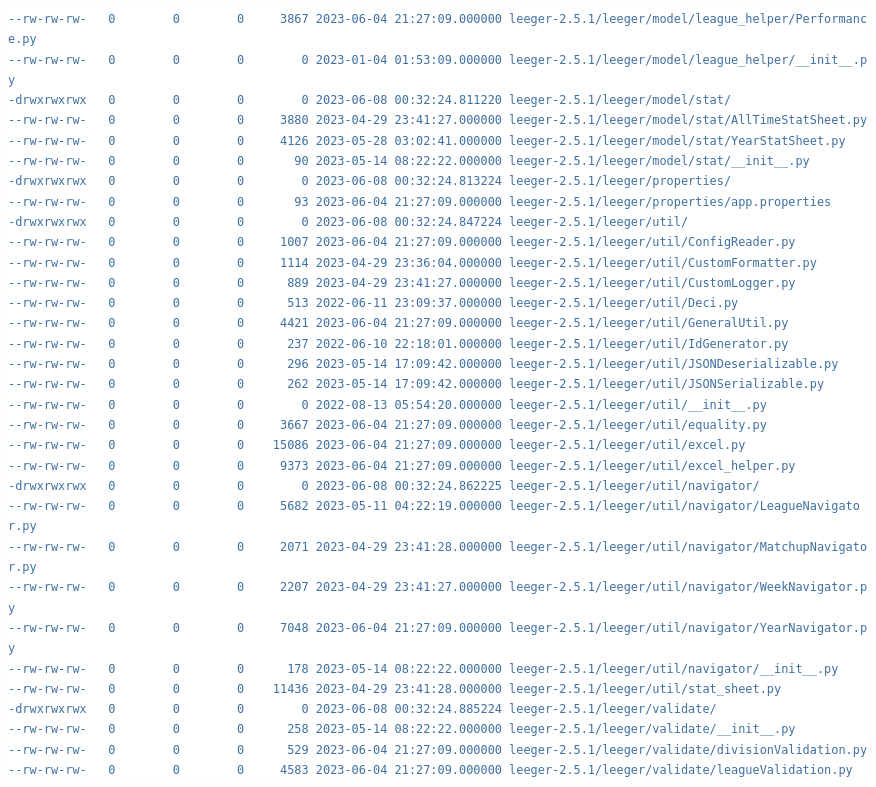 ```diff
--rw-rw-rw-   0        0        0     3867 2023-06-04 21:27:09.000000 leeger-2.5.1/leeger/model/league_helper/Performance.py
--rw-rw-rw-   0        0        0        0 2023-01-04 01:53:09.000000 leeger-2.5.1/leeger/model/league_helper/__init__.py
-drwxrwxrwx   0        0        0        0 2023-06-08 00:32:24.811220 leeger-2.5.1/leeger/model/stat/
--rw-rw-rw-   0        0        0     3880 2023-04-29 23:41:27.000000 leeger-2.5.1/leeger/model/stat/AllTimeStatSheet.py
--rw-rw-rw-   0        0        0     4126 2023-05-28 03:02:41.000000 leeger-2.5.1/leeger/model/stat/YearStatSheet.py
--rw-rw-rw-   0        0        0       90 2023-05-14 08:22:22.000000 leeger-2.5.1/leeger/model/stat/__init__.py
-drwxrwxrwx   0        0        0        0 2023-06-08 00:32:24.813224 leeger-2.5.1/leeger/properties/
--rw-rw-rw-   0        0        0       93 2023-06-04 21:27:09.000000 leeger-2.5.1/leeger/properties/app.properties
-drwxrwxrwx   0        0        0        0 2023-06-08 00:32:24.847224 leeger-2.5.1/leeger/util/
--rw-rw-rw-   0        0        0     1007 2023-06-04 21:27:09.000000 leeger-2.5.1/leeger/util/ConfigReader.py
--rw-rw-rw-   0        0        0     1114 2023-04-29 23:36:04.000000 leeger-2.5.1/leeger/util/CustomFormatter.py
--rw-rw-rw-   0        0        0      889 2023-04-29 23:41:27.000000 leeger-2.5.1/leeger/util/CustomLogger.py
--rw-rw-rw-   0        0        0      513 2022-06-11 23:09:37.000000 leeger-2.5.1/leeger/util/Deci.py
--rw-rw-rw-   0        0        0     4421 2023-06-04 21:27:09.000000 leeger-2.5.1/leeger/util/GeneralUtil.py
--rw-rw-rw-   0        0        0      237 2022-06-10 22:18:01.000000 leeger-2.5.1/leeger/util/IdGenerator.py
--rw-rw-rw-   0        0        0      296 2023-05-14 17:09:42.000000 leeger-2.5.1/leeger/util/JSONDeserializable.py
--rw-rw-rw-   0        0        0      262 2023-05-14 17:09:42.000000 leeger-2.5.1/leeger/util/JSONSerializable.py
--rw-rw-rw-   0        0        0        0 2022-08-13 05:54:20.000000 leeger-2.5.1/leeger/util/__init__.py
--rw-rw-rw-   0        0        0     3667 2023-06-04 21:27:09.000000 leeger-2.5.1/leeger/util/equality.py
--rw-rw-rw-   0        0        0    15086 2023-06-04 21:27:09.000000 leeger-2.5.1/leeger/util/excel.py
--rw-rw-rw-   0        0        0     9373 2023-06-04 21:27:09.000000 leeger-2.5.1/leeger/util/excel_helper.py
-drwxrwxrwx   0        0        0        0 2023-06-08 00:32:24.862225 leeger-2.5.1/leeger/util/navigator/
--rw-rw-rw-   0        0        0     5682 2023-05-11 04:22:19.000000 leeger-2.5.1/leeger/util/navigator/LeagueNavigator.py
--rw-rw-rw-   0        0        0     2071 2023-04-29 23:41:28.000000 leeger-2.5.1/leeger/util/navigator/MatchupNavigator.py
--rw-rw-rw-   0        0        0     2207 2023-04-29 23:41:27.000000 leeger-2.5.1/leeger/util/navigator/WeekNavigator.py
--rw-rw-rw-   0        0        0     7048 2023-06-04 21:27:09.000000 leeger-2.5.1/leeger/util/navigator/YearNavigator.py
--rw-rw-rw-   0        0        0      178 2023-05-14 08:22:22.000000 leeger-2.5.1/leeger/util/navigator/__init__.py
--rw-rw-rw-   0        0        0    11436 2023-04-29 23:41:28.000000 leeger-2.5.1/leeger/util/stat_sheet.py
-drwxrwxrwx   0        0        0        0 2023-06-08 00:32:24.885224 leeger-2.5.1/leeger/validate/
--rw-rw-rw-   0        0        0      258 2023-05-14 08:22:22.000000 leeger-2.5.1/leeger/validate/__init__.py
--rw-rw-rw-   0        0        0      529 2023-06-04 21:27:09.000000 leeger-2.5.1/leeger/validate/divisionValidation.py
--rw-rw-rw-   0        0        0     4583 2023-06-04 21:27:09.000000 leeger-2.5.1/leeger/validate/leagueValidation.py
```